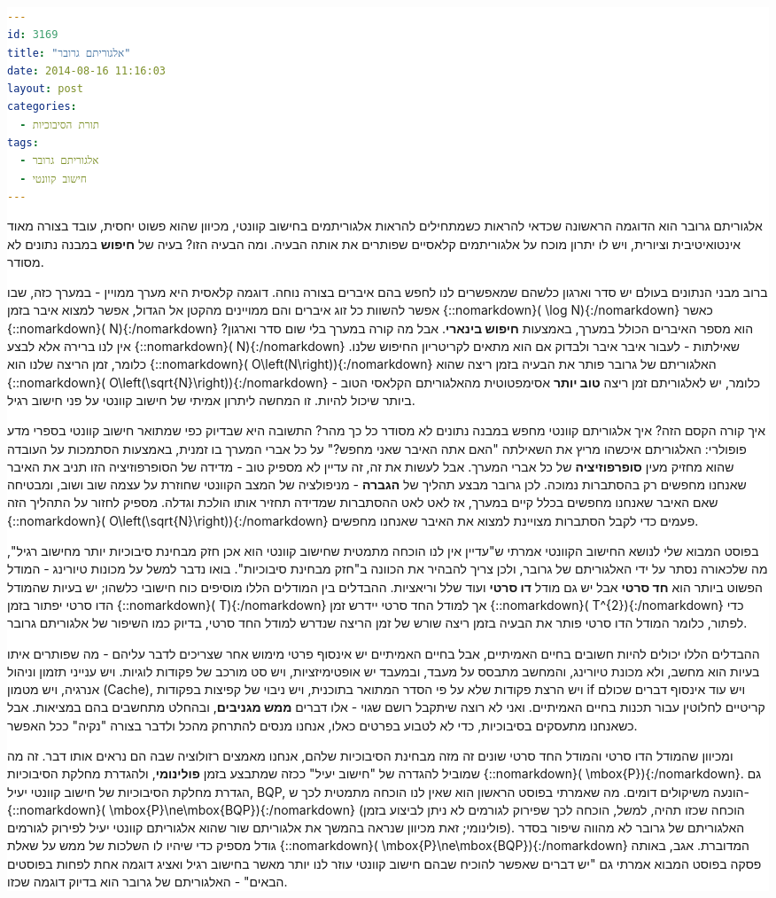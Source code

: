 ```yaml
---
id: 3169
title: "אלגוריתם גרובר"
date: 2014-08-16 11:16:03
layout: post
categories: 
  - תורת הסיבוכיות
tags: 
  - אלגוריתם גרובר
  - חישוב קוונטי
---
```

אלגוריתם גרובר הוא הדוגמה הראשונה שכדאי להראות כשמתחילים להראות אלגוריתמים בחישוב קוונטי, מכיוון שהוא פשוט יחסית, עובד בצורה מאוד אינטואיטיבית וציורית, ויש לו יתרון מוכח על אלגוריתמים קלאסיים שפותרים את אותה הבעיה. ומה הבעיה הזו? בעיה של <strong>חיפוש</strong> במבנה נתונים לא מסודר.

ברוב מבני הנתונים בעולם יש סדר וארגון כלשהם שמאפשרים לנו לחפש בהם איברים בצורה נוחה. דוגמה קלאסית היא מערך ממויין - במערך כזה, שבו אפשר להשוות כל זוג איברים והם ממויינים מהקטן אל הגדול, אפשר למצוא איבר בזמן {::nomarkdown}\( \log N\){:/nomarkdown} כאשר {::nomarkdown}\( N\){:/nomarkdown} הוא מספר האיברים הכולל במערך, באמצעות <strong>חיפוש בינארי</strong>. אבל מה קורה במערך בלי שום סדר וארגון? אין לנו ברירה אלא לבצע {::nomarkdown}\( N\){:/nomarkdown} שאילתות - לעבור איבר איבר ולבדוק אם הוא מתאים לקריטריון החיפוש שלנו. כלומר, זמן הריצה שלנו הוא {::nomarkdown}\( O\left(N\right)\){:/nomarkdown} האלגוריתם של גרובר פותר את הבעיה בזמן ריצה שהוא {::nomarkdown}\( O\left(\sqrt{N}\right)\){:/nomarkdown} - כלומר, יש לאלגוריתם זמן ריצה <strong>טוב יותר</strong> אסימפטוטית מהאלגוריתם הקלאסי הטוב ביותר שיכול להיות. זו המחשה ליתרון אמיתי של חישוב קוונטי על פני חישוב רגיל.

איך קורה הקסם הזה? איך אלגוריתם קוונטי מחפש במבנה נתונים לא מסודר כל כך מהר? התשובה היא שבדיוק כפי שמתואר חישוב קוונטי בספרי מדע פופולרי: האלגוריתם איכשהו מריץ את השאילתה "האם אתה האיבר שאני מחפש?" על כל אברי המערך בו זמנית, באמצעות הסתמכות על העובדה שהוא מחזיק מעין <strong>סופרפוזיציה</strong> של כל אברי המערך. אבל לעשות את זה, זה עדיין לא מספיק טוב - מדידה של הסופרפוזיציה הזו תניב את האיבר שאנחנו מחפשים רק בהסתברות נמוכה. לכן גרובר מבצע תהליך של <strong>הגברה</strong> - מניפולציה של המצב הקוונטי שחוזרת על עצמה שוב ושוב, ומבטיחה שאם האיבר שאנחנו מחפשים בכלל קיים במערך, אז לאט לאט ההסתברות שמדידה תחזיר אותו הולכת וגדלה. מספיק לחזור על התהליך הזה {::nomarkdown}\( O\left(\sqrt{N}\right)\){:/nomarkdown} פעמים כדי לקבל הסתברות מצויינת למצוא את האיבר שאנחנו מחפשים.

בפוסט המבוא שלי לנושא החישוב הקוונטי אמרתי ש"עדיין אין לנו הוכחה מתמטית שחישוב קוונטי הוא אכן חזק מבחינת סיבוכיות יותר מחישוב רגיל", מה שלכאורה נסתר על ידי האלגוריתם של גרובר, ולכן צריך להבהיר את הכוונה ב"חזק מבחינת סיבוכיות". בואו נדבר למשל על מכונות טיורינג - המודל הפשוט ביותר הוא <strong>חד סרטי</strong> אבל יש גם מודל <strong>דו סרטי</strong> ועוד שלל וריאציות. ההבדלים בין המודלים הללו מוסיפים כוח חישובי כלשהו; יש בעיות שהמודל הדו סרטי יפתור בזמן {::nomarkdown}\( T\){:/nomarkdown} אך למודל החד סרטי יידרש זמן {::nomarkdown}\( T^{2}\){:/nomarkdown} כדי לפתור, כלומר המודל הדו סרטי פותר את הבעיה בזמן ריצה שורש של זמן הריצה שנדרש למודל החד סרטי, בדיוק כמו השיפור של אלגוריתם גרובר.

ההבדלים הללו יכולים להיות חשובים בחיים האמיתיים, אבל בחיים האמיתיים יש אינסוף פרטי מימוש אחר שצריכים לדבר עליהם - מה שפותרים איתו בעיות הוא מחשב, ולא מכונת טיורינג, והמחשב מתבסס על מעבד, ובמעבד יש אופטימיזציות, ויש סט מורכב של פקודות לוגיות. ויש ענייני תזמון וניהול אנרגיה, ויש מטמון (Cache), ויש הרצת פקודות שלא על פי הסדר המתואר בתוכנית, ויש ניבוי של קפיצות בפקודות if ויש עוד אינסוף דברים שכולם קריטיים לחלוטין עבור תכנות בחיים האמיתיים. ואני לא רוצה שיתקבל רושם שגוי - אלו דברים <strong>ממש מגניבים</strong>, ובהחלט מתחשבים בהם במציאות. אבל כשאנחנו מתעסקים בסיבוכיות, כדי לא לטבוע בפרטים כאלו, אנחנו מנסים להתרחק מהכל ולדבר בצורה "נקיה" ככל האפשר.

ומכיוון שהמודל הדו סרטי והמודל החד סרטי שונים זה מזה מבחינת הסיבוכיות שלהם, אנחנו מאמצים רזולוציה שבה הם נראים אותו דבר. זה מה שמוביל להגדרה של "חישוב יעיל" ככזה שמתבצע בזמן <strong>פולינומי</strong>, ולהגדרת מחלקת הסיבוכיות {::nomarkdown}\( \mbox{P}\){:/nomarkdown}. גם הגדרת מחלקת הסיבוכיות של חישוב קוונטי יעיל, BQP, הונעה משיקולים דומים. מה שאמרתי בפוסט הראשון הוא שאין לנו הוכחה מתמטית לכך ש-{::nomarkdown}\( \mbox{P}\ne\mbox{BQP}\){:/nomarkdown} (הוכחה שכזו תהיה, למשל, הוכחה לכך שפירוק לגורמים לא ניתן לביצוע בזמן פולינומי; זאת מכיוון שנראה בהמשך את אלגוריתם שור שהוא אלגוריתם קוונטי יעיל לפירוק לגורמים). האלגוריתם של גרובר לא מהווה שיפור בסדר גודל מספיק כדי שיהיו לו השלכות של ממש על שאלת {::nomarkdown}\( \mbox{P}\ne\mbox{BQP}\){:/nomarkdown} המדוברת. אגב, באותה פסקה בפוסט המבוא אמרתי גם "יש דברים שאפשר להוכיח שבהם חישוב קוונטי עוזר לנו יותר מאשר בחישוב רגיל ואציג דוגמה אחת לפחות בפוסטים הבאים" - האלגוריתם של גרובר הוא בדיוק דוגמה שכזו.
